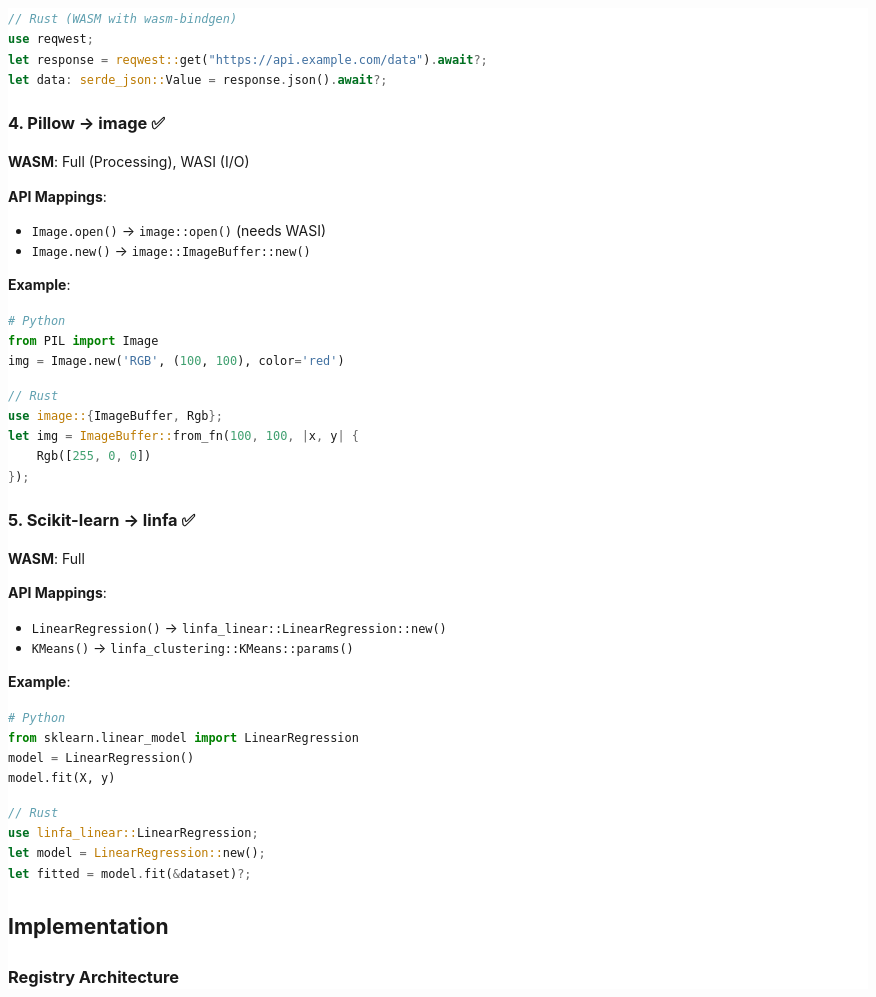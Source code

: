 ```rust
// Rust (WASM with wasm-bindgen)
use reqwest;
let response = reqwest::get("https://api.example.com/data").await?;
let data: serde_json::Value = response.json().await?;
```

### 4. Pillow → image ✅
**WASM**: Full (Processing), WASI (I/O)

**API Mappings**:
- `Image.open()` → `image::open()` (needs WASI)
- `Image.new()` → `image::ImageBuffer::new()`

**Example**:
```python
# Python
from PIL import Image
img = Image.new('RGB', (100, 100), color='red')
```

```rust
// Rust
use image::{ImageBuffer, Rgb};
let img = ImageBuffer::from_fn(100, 100, |x, y| {
    Rgb([255, 0, 0])
});
```

### 5. Scikit-learn → linfa ✅
**WASM**: Full

**API Mappings**:
- `LinearRegression()` → `linfa_linear::LinearRegression::new()`
- `KMeans()` → `linfa_clustering::KMeans::params()`

**Example**:
```python
# Python
from sklearn.linear_model import LinearRegression
model = LinearRegression()
model.fit(X, y)
```

```rust
// Rust
use linfa_linear::LinearRegression;
let model = LinearRegression::new();
let fitted = model.fit(&dataset)?;
```

## Implementation

### Registry Architecture
